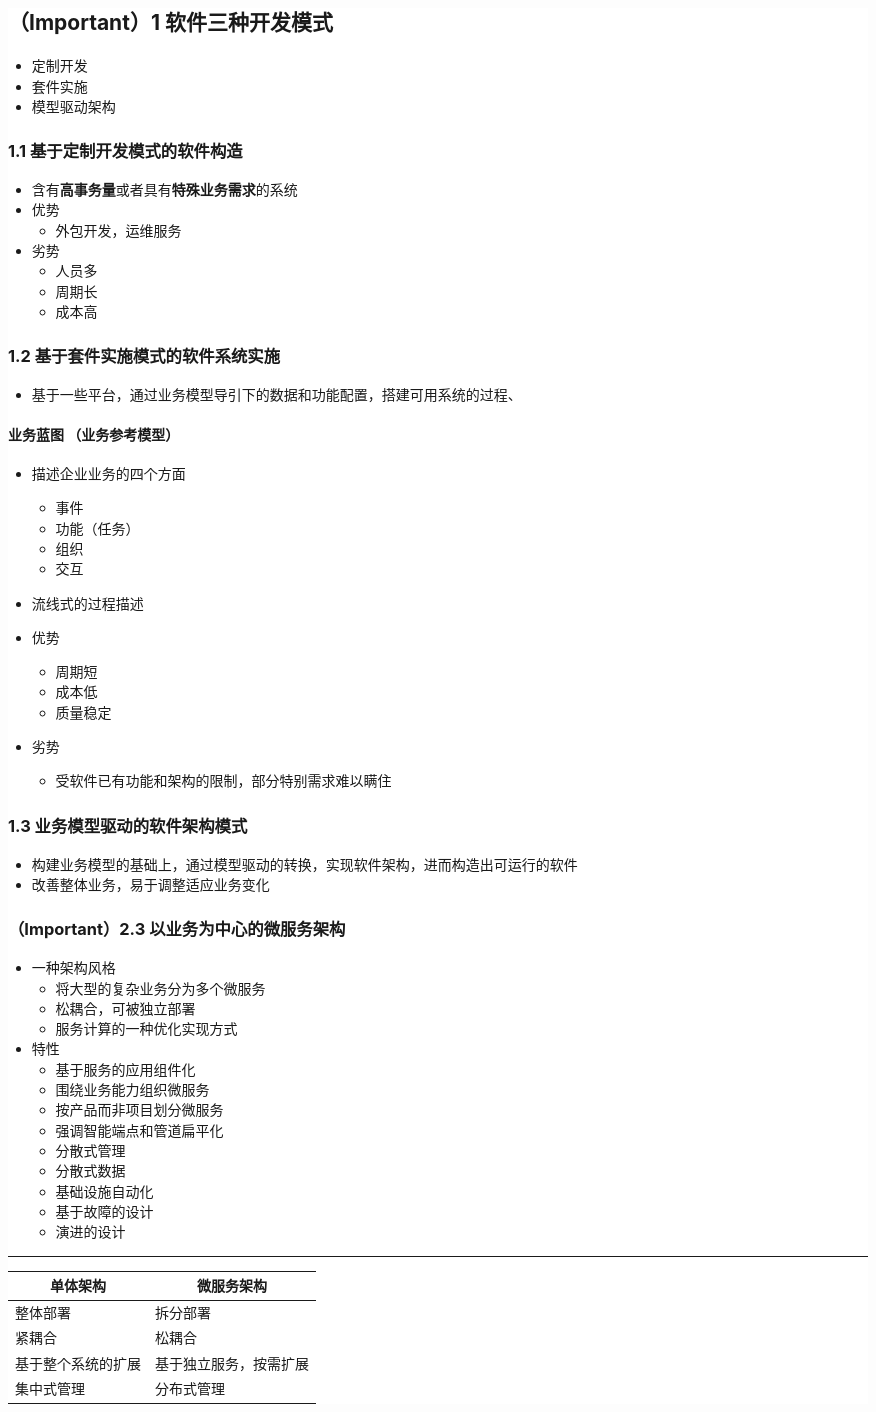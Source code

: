 ## （Important）1 软件三种开发模式
- 定制开发
- 套件实施
- 模型驱动架构

### 1.1 基于定制开发模式的软件构造
- 含有**高事务量**或者具有**特殊业务需求**的系统
- 优势
    - 外包开发，运维服务
- 劣势
    - 人员多
    - 周期长
    - 成本高

### 1.2 基于套件实施模式的软件系统实施
- 基于一些平台，通过业务模型导引下的数据和功能配置，搭建可用系统的过程、

#### 业务蓝图 （业务参考模型）
- 描述企业业务的四个方面
    - 事件
    - 功能（任务）
    - 组织
    - 交互

- 流线式的过程描述

- 优势
    - 周期短
    - 成本低
    - 质量稳定
- 劣势
    - 受软件已有功能和架构的限制，部分特别需求难以瞒住

### 1.3 业务模型驱动的软件架构模式
- 构建业务模型的基础上，通过模型驱动的转换，实现软件架构，进而构造出可运行的软件
- 改善整体业务，易于调整适应业务变化

### （Important）2.3 以业务为中心的微服务架构
- 一种架构风格
    - 将大型的复杂业务分为多个微服务
    - 松耦合，可被独立部署
    - 服务计算的一种优化实现方式
- 特性
    - 基于服务的应用组件化
    - 围绕业务能力组织微服务
    - 按产品而非项目划分微服务
    - 强调智能端点和管道扁平化
    - 分散式管理
    - 分散式数据
    - 基础设施自动化
    - 基于故障的设计
    - 演进的设计
-----------------------
| 单体架构 | 微服务架构 |
|---------|-----------|
| 整体部署  | 拆分部署 |
| 紧耦合  | 松耦合 |
| 基于整个系统的扩展 | 基于独立服务，按需扩展 |
| 集中式管理 | 分布式管理 |